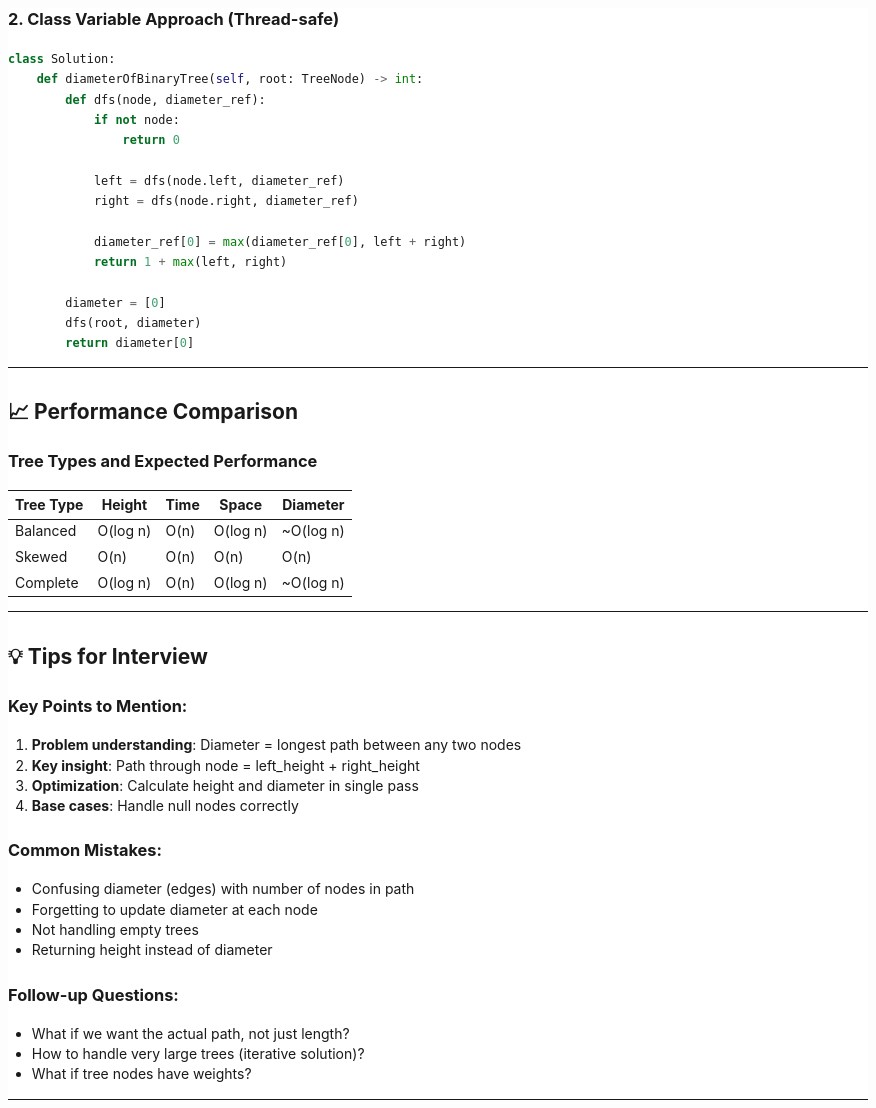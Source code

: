 ### 2. **Class Variable Approach** (Thread-safe)

```python
class Solution:
    def diameterOfBinaryTree(self, root: TreeNode) -> int:
        def dfs(node, diameter_ref):
            if not node:
                return 0
            
            left = dfs(node.left, diameter_ref)
            right = dfs(node.right, diameter_ref)
            
            diameter_ref[0] = max(diameter_ref[0], left + right)
            return 1 + max(left, right)
        
        diameter = [0]
        dfs(root, diameter)
        return diameter[0]
```

---

## 📈 Performance Comparison

### Tree Types and Expected Performance

| Tree Type | Height | Time | Space | Diameter |
|-----------|--------|------|-------|----------|
| Balanced | O(log n) | O(n) | O(log n) | ~O(log n) |
| Skewed | O(n) | O(n) | O(n) | O(n) |
| Complete | O(log n) | O(n) | O(log n) | ~O(log n) |

---

## 💡 Tips for Interview

### Key Points to Mention:
1. **Problem understanding**: Diameter = longest path between any two nodes
2. **Key insight**: Path through node = left_height + right_height
3. **Optimization**: Calculate height and diameter in single pass
4. **Base cases**: Handle null nodes correctly

### Common Mistakes:
- Confusing diameter (edges) with number of nodes in path
- Forgetting to update diameter at each node
- Not handling empty trees
- Returning height instead of diameter

### Follow-up Questions:
- What if we want the actual path, not just length?
- How to handle very large trees (iterative solution)?
- What if tree nodes have weights?

---